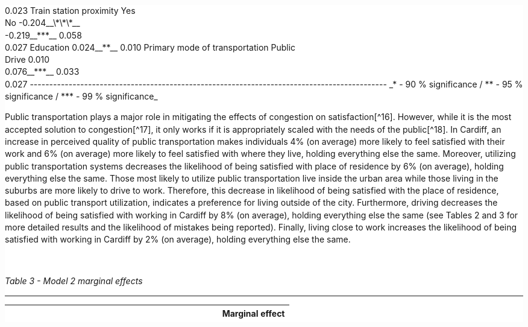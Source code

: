<td markdown="span">0.023</td>
</tr>
<tr>
<td markdown="span">Train station proximity</td>
<td markdown="span">Yes <br> No</td>
<td markdown="span">-0.204__\*\*\*__ <br> -0.219__***__</td>
<td markdown="span">0.058 <br> 0.027</td>
</tr>
<tr>
<td markdown="span">Education</td>
<td markdown="span"> </td>
<td markdown="span">0.024__**__</td>
<td markdown="span">0.010</td>
</tr>
<tr>
<td markdown="span">Primary mode of transportation</td>
<td markdown="span">Public <br> Drive</td>
<td markdown="span"> 0.010 <br> 0.076__***__</td>
<td markdown="span">0.033 <br> 0.027</td>
</tr>
<tr>
<td markdown="span"> </td>
<td markdown="span"> </td>
<td markdown="span"> </td>
<td markdown="span"> </td>
</tr>
</tbody>
</table>
--------------------------------------------------------------------------------------------
_* - 90 % significance / ** - 95 % significance / *** - 99 % significance_

<br>

Public transportation plays a major role in mitigating the effects of congestion on satisfaction[^16]. However, while it is the most accepted solution to congestion[^17], it only works if it is appropriately scaled with the needs of the public[^18]. In Cardiff, an increase in perceived quality of public transportation makes individuals 4% (on average) more likely to feel satisfied with their work and 6% (on average) more likely to feel satisfied with where they live, holding everything else the same. Moreover, utilizing public transportation systems decreases the likelihood of being satisfied with place of residence by 6% (on average), holding everything else the same. Those most likely to utilize public transportation live inside the urban area while those living in the suburbs are more likely to drive to work. Therefore, this decrease in likelihood of being satisfied with the place of residence, based on public transport utilization, indicates a preference for living outside of the city. Furthermore, driving decreases the likelihood of being satisfied with working in Cardiff by 8% (on average), holding everything else the same (see Tables 2 and 3 for more detailed results and the likelihood of mistakes being reported). Finally, living close to work increases the likelihood of being satisfied with working in Cardiff by 2% (on average), holding everything else the same.

<br>

*Table 3 - Model 2 marginal effects*

--------------------------------------------------------------------------------------------
<table>
<colgroup>
<col width="50%" />
<col width="10%" />
<col width="20%" />
<col width="20%" />
</colgroup>
<thead>
<tr class="header">
<th> </th>
<th> </th>
<th>Marginal effect</th>